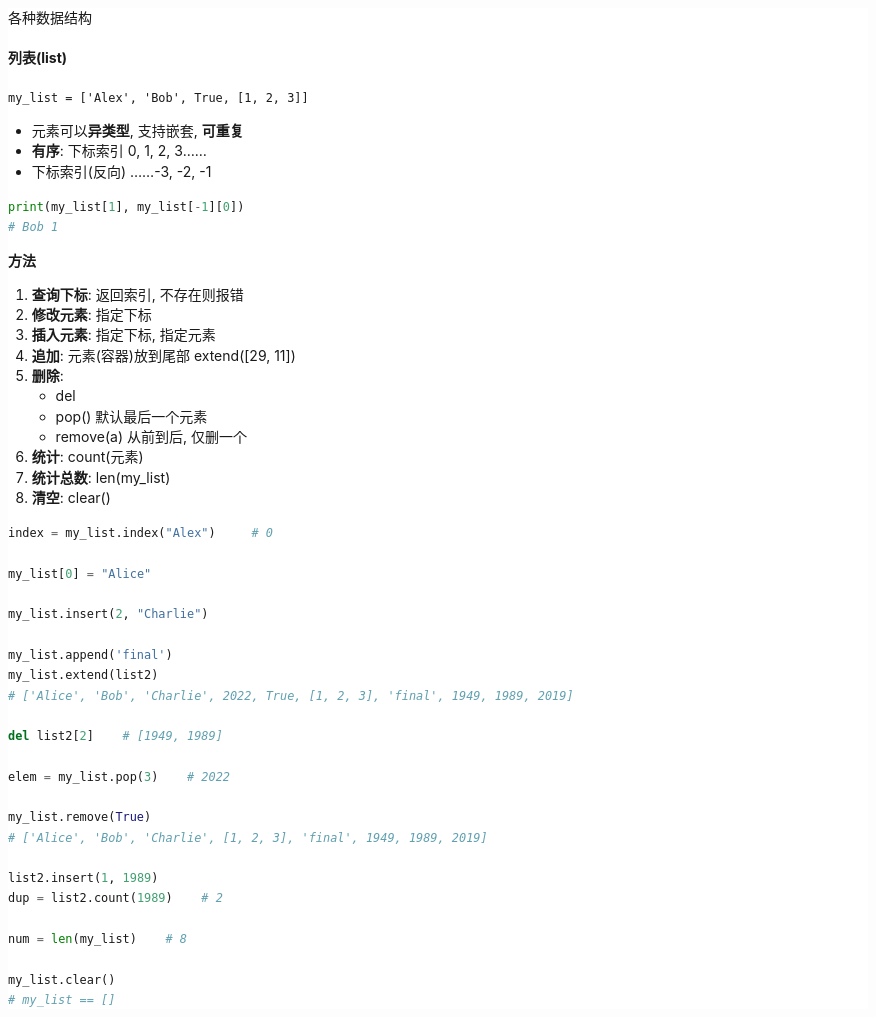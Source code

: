 各种数据结构

#### 列表(list)

`my_list = ['Alex', 'Bob', True, [1, 2, 3]]`

- 元素可以**异类型**, 支持嵌套, **可重复**
- **有序**: 下标索引 0, 1, 2, 3……
- 下标索引(反向) ……-3, -2, -1

```py
print(my_list[1], my_list[-1][0])
# Bob 1
```

**方法**

1. **查询下标**: 返回索引, 不存在则报错
2. **修改元素**: 指定下标
3. **插入元素**: 指定下标, 指定元素
4. **追加**: 元素(容器)放到尾部 extend([29, 11])
5. **删除**: 
    - del
    - pop() 默认最后一个元素
    - remove(a) 从前到后, 仅删一个
6. **统计**: count(元素)
7. **统计总数**: len(my_list)
8. **清空**: clear()


```py
index = my_list.index("Alex")     # 0

my_list[0] = "Alice"

my_list.insert(2, "Charlie")

my_list.append('final')
my_list.extend(list2)
# ['Alice', 'Bob', 'Charlie', 2022, True, [1, 2, 3], 'final', 1949, 1989, 2019]

del list2[2]    # [1949, 1989]

elem = my_list.pop(3)    # 2022

my_list.remove(True)
# ['Alice', 'Bob', 'Charlie', [1, 2, 3], 'final', 1949, 1989, 2019]

list2.insert(1, 1989)
dup = list2.count(1989)    # 2

num = len(my_list)    # 8

my_list.clear()
# my_list == []
```
